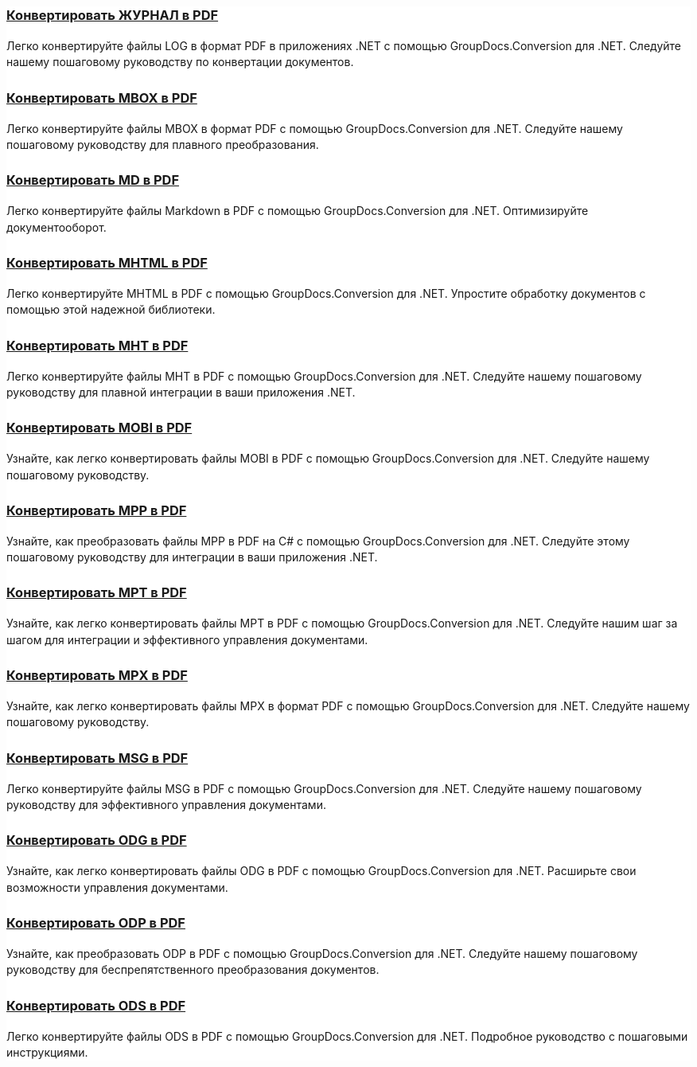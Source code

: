 ### [Конвертировать ЖУРНАЛ в PDF](./convert-log-to-pdf/)
Легко конвертируйте файлы LOG в формат PDF в приложениях .NET с помощью GroupDocs.Conversion для .NET. Следуйте нашему пошаговому руководству по конвертации документов.
### [Конвертировать MBOX в PDF](./convert-mbox-to-pdf/)
Легко конвертируйте файлы MBOX в формат PDF с помощью GroupDocs.Conversion для .NET. Следуйте нашему пошаговому руководству для плавного преобразования.
### [Конвертировать MD в PDF](./convert-md-to-pdf/)
Легко конвертируйте файлы Markdown в PDF с помощью GroupDocs.Conversion для .NET. Оптимизируйте документооборот.
### [Конвертировать MHTML в PDF](./convert-mhtml-to-pdf/)
Легко конвертируйте MHTML в PDF с помощью GroupDocs.Conversion для .NET. Упростите обработку документов с помощью этой надежной библиотеки.
### [Конвертировать MHT в PDF](./convert-mht-to-pdf/)
Легко конвертируйте файлы MHT в PDF с помощью GroupDocs.Conversion для .NET. Следуйте нашему пошаговому руководству для плавной интеграции в ваши приложения .NET.
### [Конвертировать MOBI в PDF](./convert-mobi-to-pdf/)
Узнайте, как легко конвертировать файлы MOBI в PDF с помощью GroupDocs.Conversion для .NET. Следуйте нашему пошаговому руководству.
### [Конвертировать MPP в PDF](./convert-mpp-to-pdf/)
Узнайте, как преобразовать файлы MPP в PDF на C# с помощью GroupDocs.Conversion для .NET. Следуйте этому пошаговому руководству для интеграции в ваши приложения .NET.
### [Конвертировать MPT в PDF](./convert-mpt-to-pdf/)
Узнайте, как легко конвертировать файлы MPT в PDF с помощью GroupDocs.Conversion для .NET. Следуйте нашим шаг за шагом для интеграции и эффективного управления документами.
### [Конвертировать MPX в PDF](./convert-mpx-to-pdf/)
Узнайте, как легко конвертировать файлы MPX в формат PDF с помощью GroupDocs.Conversion для .NET. Следуйте нашему пошаговому руководству.
### [Конвертировать MSG в PDF](./convert-msg-to-pdf/)
Легко конвертируйте файлы MSG в PDF с помощью GroupDocs.Conversion для .NET. Следуйте нашему пошаговому руководству для эффективного управления документами.
### [Конвертировать ODG в PDF](./convert-odg-to-pdf/)
Узнайте, как легко конвертировать файлы ODG в PDF с помощью GroupDocs.Conversion для .NET. Расширьте свои возможности управления документами.
### [Конвертировать ODP в PDF](./convert-odp-to-pdf/)
Узнайте, как преобразовать ODP в PDF с помощью GroupDocs.Conversion для .NET. Следуйте нашему пошаговому руководству для беспрепятственного преобразования документов.
### [Конвертировать ODS в PDF](./convert-ods-to-pdf/)
Легко конвертируйте файлы ODS в PDF с помощью GroupDocs.Conversion для .NET. Подробное руководство с пошаговыми инструкциями.